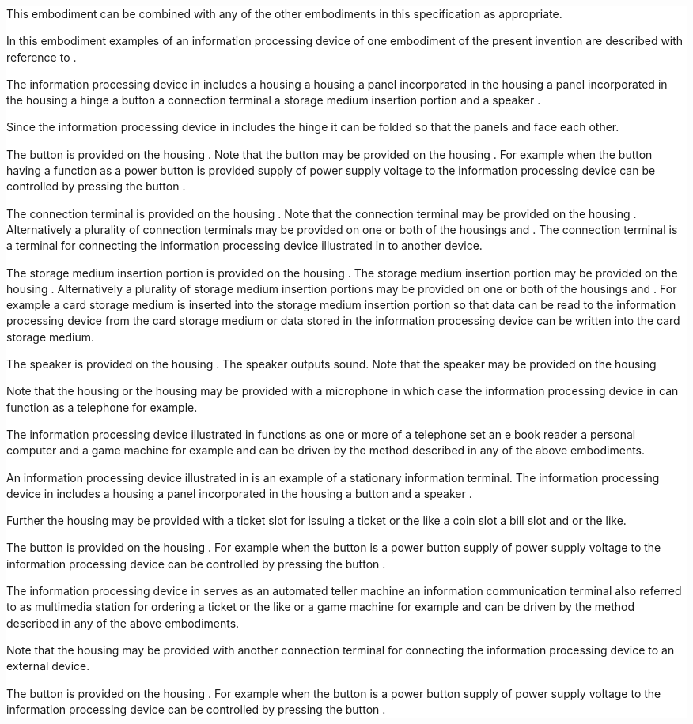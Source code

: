 This embodiment can be combined with any of the other embodiments in this specification as appropriate.

In this embodiment examples of an information processing device of one embodiment of the present invention are described with reference to .

The information processing device in includes a housing a housing a panel incorporated in the housing a panel incorporated in the housing a hinge a button a connection terminal a storage medium insertion portion and a speaker .

Since the information processing device in includes the hinge it can be folded so that the panels and face each other.

The button is provided on the housing . Note that the button may be provided on the housing . For example when the button having a function as a power button is provided supply of power supply voltage to the information processing device can be controlled by pressing the button .

The connection terminal is provided on the housing . Note that the connection terminal may be provided on the housing . Alternatively a plurality of connection terminals may be provided on one or both of the housings and . The connection terminal is a terminal for connecting the information processing device illustrated in to another device.

The storage medium insertion portion is provided on the housing . The storage medium insertion portion may be provided on the housing . Alternatively a plurality of storage medium insertion portions may be provided on one or both of the housings and . For example a card storage medium is inserted into the storage medium insertion portion so that data can be read to the information processing device from the card storage medium or data stored in the information processing device can be written into the card storage medium.

The speaker is provided on the housing . The speaker outputs sound. Note that the speaker may be provided on the housing

Note that the housing or the housing may be provided with a microphone in which case the information processing device in can function as a telephone for example.

The information processing device illustrated in functions as one or more of a telephone set an e book reader a personal computer and a game machine for example and can be driven by the method described in any of the above embodiments.

An information processing device illustrated in is an example of a stationary information terminal. The information processing device in includes a housing a panel incorporated in the housing a button and a speaker .

Further the housing may be provided with a ticket slot for issuing a ticket or the like a coin slot a bill slot and or the like.

The button is provided on the housing . For example when the button is a power button supply of power supply voltage to the information processing device can be controlled by pressing the button .

The information processing device in serves as an automated teller machine an information communication terminal also referred to as multimedia station for ordering a ticket or the like or a game machine for example and can be driven by the method described in any of the above embodiments.

Note that the housing may be provided with another connection terminal for connecting the information processing device to an external device.

The button is provided on the housing . For example when the button is a power button supply of power supply voltage to the information processing device can be controlled by pressing the button .
